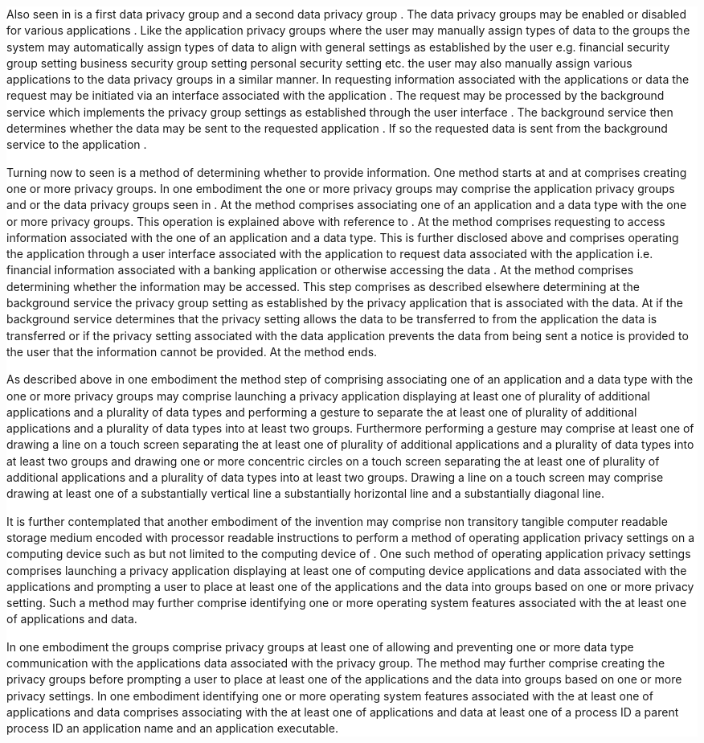 Also seen in is a first data privacy group and a second data privacy group . The data privacy groups may be enabled or disabled for various applications . Like the application privacy groups where the user may manually assign types of data to the groups the system may automatically assign types of data to align with general settings as established by the user e.g. financial security group setting business security group setting personal security setting etc. the user may also manually assign various applications to the data privacy groups in a similar manner. In requesting information associated with the applications or data the request may be initiated via an interface associated with the application . The request may be processed by the background service which implements the privacy group settings as established through the user interface . The background service then determines whether the data may be sent to the requested application . If so the requested data is sent from the background service to the application .

Turning now to seen is a method of determining whether to provide information. One method starts at and at comprises creating one or more privacy groups. In one embodiment the one or more privacy groups may comprise the application privacy groups and or the data privacy groups seen in . At the method comprises associating one of an application and a data type with the one or more privacy groups. This operation is explained above with reference to . At the method comprises requesting to access information associated with the one of an application and a data type. This is further disclosed above and comprises operating the application through a user interface associated with the application to request data associated with the application i.e. financial information associated with a banking application or otherwise accessing the data . At the method comprises determining whether the information may be accessed. This step comprises as described elsewhere determining at the background service the privacy group setting as established by the privacy application that is associated with the data. At if the background service determines that the privacy setting allows the data to be transferred to from the application the data is transferred or if the privacy setting associated with the data application prevents the data from being sent a notice is provided to the user that the information cannot be provided. At the method ends.

As described above in one embodiment the method step of comprising associating one of an application and a data type with the one or more privacy groups may comprise launching a privacy application displaying at least one of plurality of additional applications and a plurality of data types and performing a gesture to separate the at least one of plurality of additional applications and a plurality of data types into at least two groups. Furthermore performing a gesture may comprise at least one of drawing a line on a touch screen separating the at least one of plurality of additional applications and a plurality of data types into at least two groups and drawing one or more concentric circles on a touch screen separating the at least one of plurality of additional applications and a plurality of data types into at least two groups. Drawing a line on a touch screen may comprise drawing at least one of a substantially vertical line a substantially horizontal line and a substantially diagonal line.

It is further contemplated that another embodiment of the invention may comprise non transitory tangible computer readable storage medium encoded with processor readable instructions to perform a method of operating application privacy settings on a computing device such as but not limited to the computing device of . One such method of operating application privacy settings comprises launching a privacy application displaying at least one of computing device applications and data associated with the applications and prompting a user to place at least one of the applications and the data into groups based on one or more privacy setting. Such a method may further comprise identifying one or more operating system features associated with the at least one of applications and data.

In one embodiment the groups comprise privacy groups at least one of allowing and preventing one or more data type communication with the applications data associated with the privacy group. The method may further comprise creating the privacy groups before prompting a user to place at least one of the applications and the data into groups based on one or more privacy settings. In one embodiment identifying one or more operating system features associated with the at least one of applications and data comprises associating with the at least one of applications and data at least one of a process ID a parent process ID an application name and an application executable.
